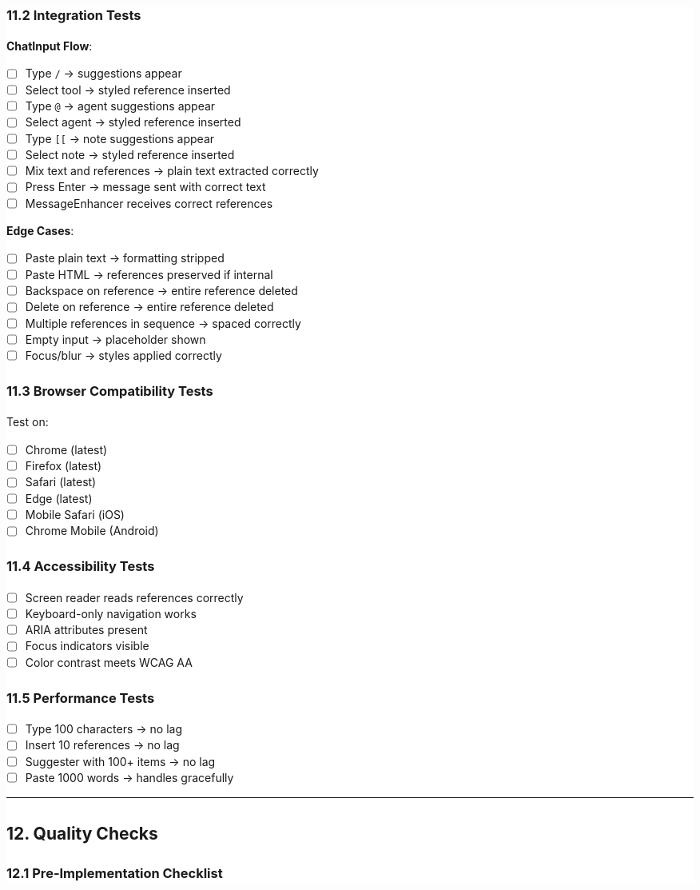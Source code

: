 ### 11.2 Integration Tests

**ChatInput Flow**:
- [ ] Type `/` → suggestions appear
- [ ] Select tool → styled reference inserted
- [ ] Type `@` → agent suggestions appear
- [ ] Select agent → styled reference inserted
- [ ] Type `[[` → note suggestions appear
- [ ] Select note → styled reference inserted
- [ ] Mix text and references → plain text extracted correctly
- [ ] Press Enter → message sent with correct text
- [ ] MessageEnhancer receives correct references

**Edge Cases**:
- [ ] Paste plain text → formatting stripped
- [ ] Paste HTML → references preserved if internal
- [ ] Backspace on reference → entire reference deleted
- [ ] Delete on reference → entire reference deleted
- [ ] Multiple references in sequence → spaced correctly
- [ ] Empty input → placeholder shown
- [ ] Focus/blur → styles applied correctly

### 11.3 Browser Compatibility Tests

Test on:
- [ ] Chrome (latest)
- [ ] Firefox (latest)
- [ ] Safari (latest)
- [ ] Edge (latest)
- [ ] Mobile Safari (iOS)
- [ ] Chrome Mobile (Android)

### 11.4 Accessibility Tests

- [ ] Screen reader reads references correctly
- [ ] Keyboard-only navigation works
- [ ] ARIA attributes present
- [ ] Focus indicators visible
- [ ] Color contrast meets WCAG AA

### 11.5 Performance Tests

- [ ] Type 100 characters → no lag
- [ ] Insert 10 references → no lag
- [ ] Suggester with 100+ items → no lag
- [ ] Paste 1000 words → handles gracefully

---

## 12. Quality Checks

### 12.1 Pre-Implementation Checklist
